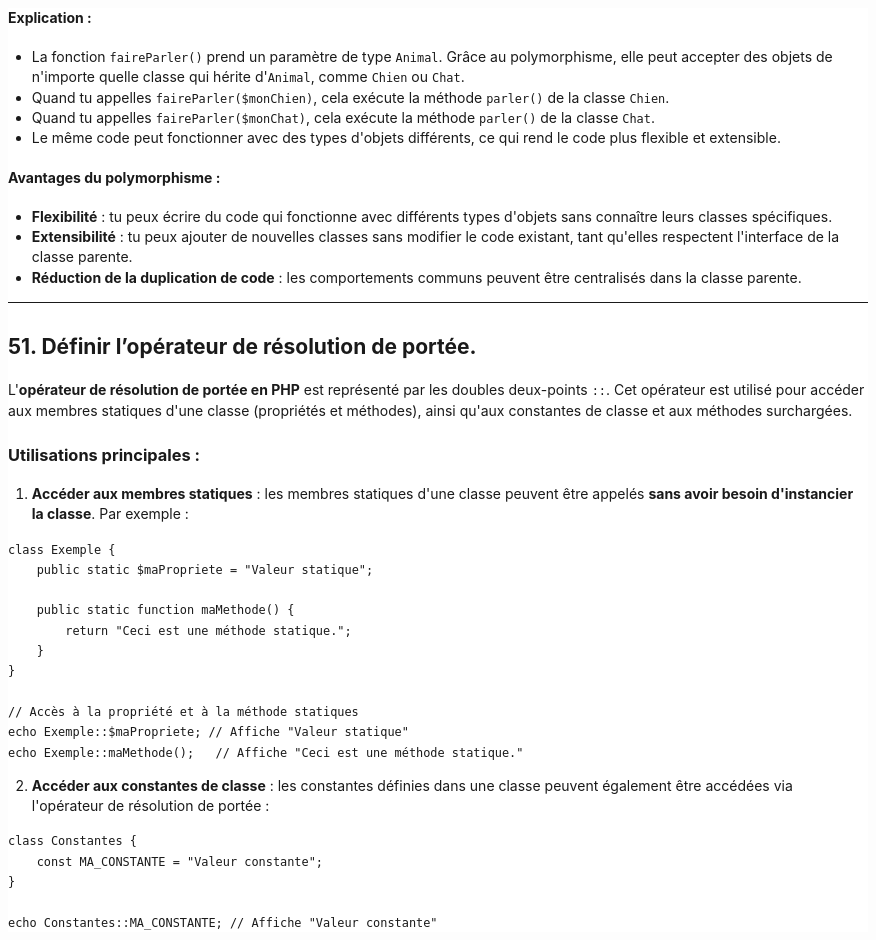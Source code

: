 #### Explication :

- La fonction `faireParler()` prend un paramètre de type `Animal`. Grâce au polymorphisme, elle peut accepter des objets de n'importe quelle classe qui hérite d'`Animal`, comme `Chien` ou `Chat`.
- Quand tu appelles `faireParler($monChien)`, cela exécute la méthode `parler()` de la classe `Chien`.
- Quand tu appelles `faireParler($monChat)`, cela exécute la méthode `parler()` de la classe `Chat`.
- Le même code peut fonctionner avec des types d'objets différents, ce qui rend le code plus flexible et extensible.

#### Avantages du polymorphisme :

- **Flexibilité** : tu peux écrire du code qui fonctionne avec différents types d'objets sans connaître leurs classes spécifiques.
- **Extensibilité** : tu peux ajouter de nouvelles classes sans modifier le code existant, tant qu'elles respectent l'interface de la classe parente.
- **Réduction de la duplication de code** : les comportements communs peuvent être centralisés dans la classe parente.

___

## 51.	Définir l’opérateur de résolution de portée.

L'**opérateur de résolution de portée en PHP** est représenté par les doubles deux-points `::`. Cet opérateur est utilisé pour accéder aux membres statiques d'une classe (propriétés et méthodes), ainsi qu'aux constantes de classe et aux méthodes surchargées.

### Utilisations principales :

1. **Accéder aux membres statiques** : les membres statiques d'une classe peuvent être appelés **sans avoir besoin d'instancier la classe**. Par exemple :

```
class Exemple {
    public static $maPropriete = "Valeur statique";

    public static function maMethode() {
        return "Ceci est une méthode statique.";
    }
}

// Accès à la propriété et à la méthode statiques
echo Exemple::$maPropriete; // Affiche "Valeur statique"
echo Exemple::maMethode();   // Affiche "Ceci est une méthode statique."
```

2. **Accéder aux constantes de classe** : les constantes définies dans une classe peuvent également être accédées via l'opérateur de résolution de portée :

```
class Constantes {
    const MA_CONSTANTE = "Valeur constante";
}

echo Constantes::MA_CONSTANTE; // Affiche "Valeur constante"
```
